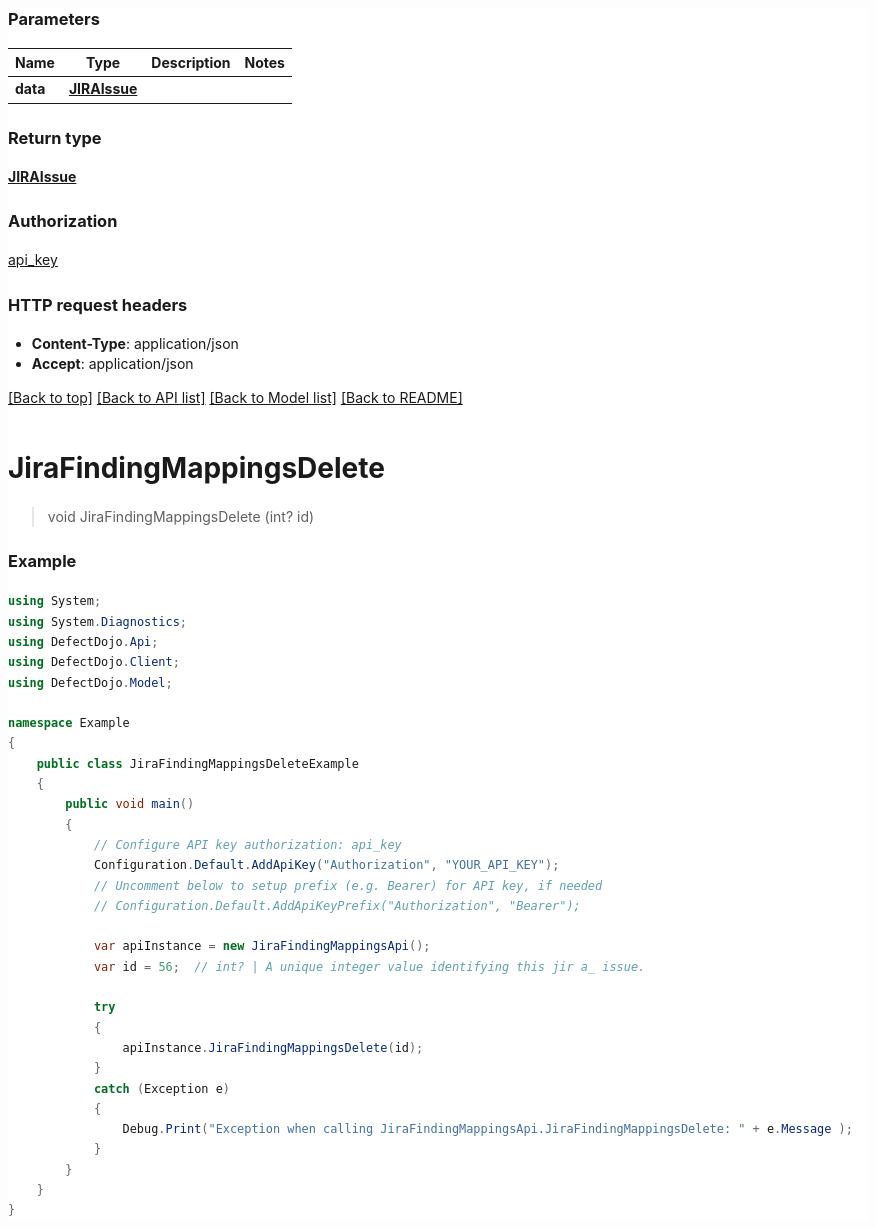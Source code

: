 ### Parameters

Name | Type | Description  | Notes
------------- | ------------- | ------------- | -------------
 **data** | [**JIRAIssue**](JIRAIssue.md)|  | 

### Return type

[**JIRAIssue**](JIRAIssue.md)

### Authorization

[api_key](../README.md#api_key)

### HTTP request headers

 - **Content-Type**: application/json
 - **Accept**: application/json

[[Back to top]](#) [[Back to API list]](../README.md#documentation-for-api-endpoints) [[Back to Model list]](../README.md#documentation-for-models) [[Back to README]](../README.md)

<a name="jirafindingmappingsdelete"></a>
# **JiraFindingMappingsDelete**
> void JiraFindingMappingsDelete (int? id)



### Example
```csharp
using System;
using System.Diagnostics;
using DefectDojo.Api;
using DefectDojo.Client;
using DefectDojo.Model;

namespace Example
{
    public class JiraFindingMappingsDeleteExample
    {
        public void main()
        {
            // Configure API key authorization: api_key
            Configuration.Default.AddApiKey("Authorization", "YOUR_API_KEY");
            // Uncomment below to setup prefix (e.g. Bearer) for API key, if needed
            // Configuration.Default.AddApiKeyPrefix("Authorization", "Bearer");

            var apiInstance = new JiraFindingMappingsApi();
            var id = 56;  // int? | A unique integer value identifying this jir a_ issue.

            try
            {
                apiInstance.JiraFindingMappingsDelete(id);
            }
            catch (Exception e)
            {
                Debug.Print("Exception when calling JiraFindingMappingsApi.JiraFindingMappingsDelete: " + e.Message );
            }
        }
    }
}
```
